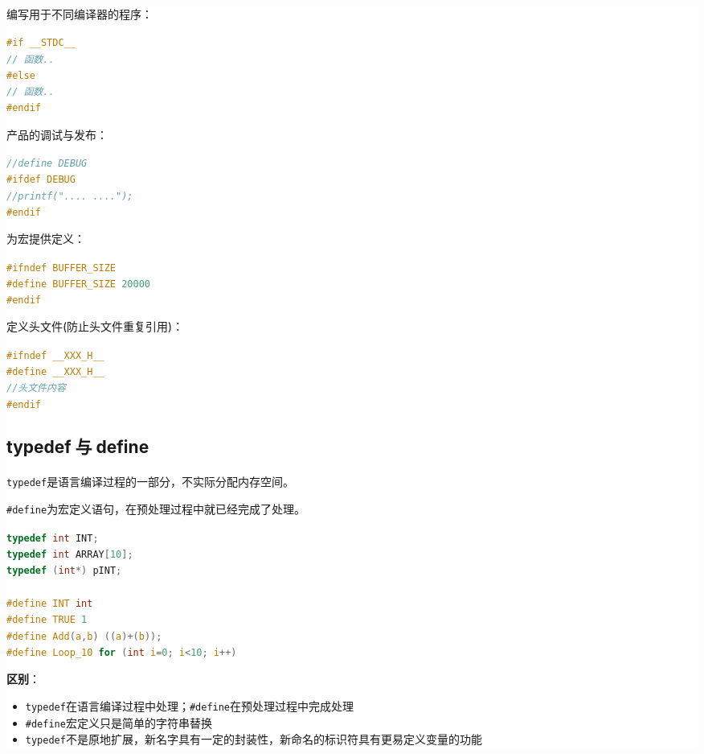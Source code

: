 编写用于不同编译器的程序：

```c
#if __STDC__
// 函数..
#else
// 函数..
#endif
```

产品的调试与发布：

```c
//define DEBUG
#ifdef DEBUG
//printf(".... ....");
#endif
```

为宏提供定义：

```c
#ifndef BUFFER_SIZE
#define BUFFER_SIZE 20000
#endif
```

定义头文件(防止头文件重复引用)：

```c
#ifndef __XXX_H__
#define __XXX_H__
//头文件内容
#endif
```

## typedef 与 define

`typedef`是语言编译过程的一部分，不实际分配内存空间。

`#define`为宏定义语句，在预处理过程中就已经完成了处理。

```c
typedef int INT;
typedef int ARRAY[10];
typedef (int*) pINT;

#define INT int
#define TRUE 1
#define Add(a,b) ((a)+(b));
#define Loop_10 for (int i=0; i<10; i++)
```

**区别**：

- `typedef`在语言编译过程中处理；`#define`在预处理过程中完成处理
- `#define`宏定义只是简单的字符串替换
- `typedef`不是原地扩展，新名字具有一定的封装性，新命名的标识符具有更易定义变量的功能
